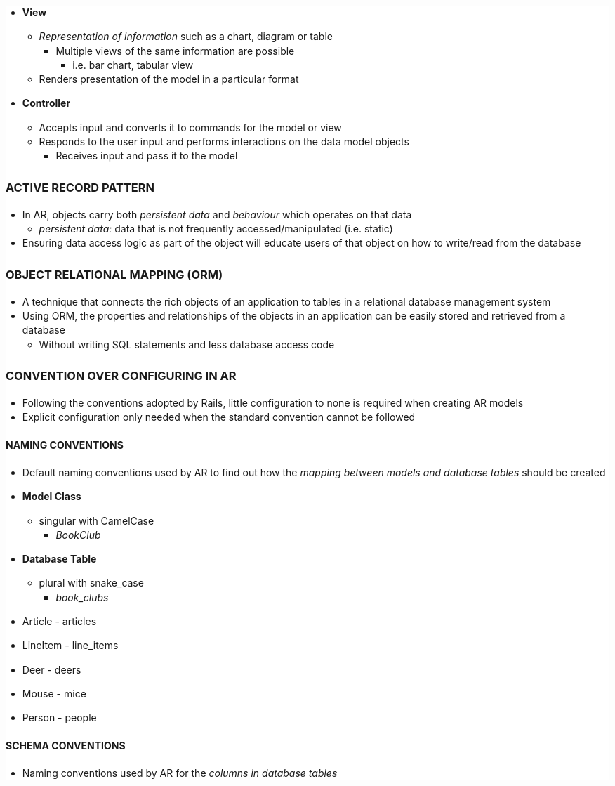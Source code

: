   - **View**
    - *Representation of information* such as a chart, diagram or table
      - Multiple views of the same information are possible
        - i.e. bar chart, tabular view
    - Renders presentation of the model in a particular format

  - **Controller**
    - Accepts input and converts it to commands for the model or view
    - Responds to the user input and performs interactions on the data model objects
      - Receives input and pass it to the model

### ACTIVE RECORD PATTERN

  - In AR, objects carry both *persistent data* and *behaviour* which operates on that data
    - *persistent data:* data that is not frequently accessed/manipulated (i.e. static)
  - Ensuring data access logic as part of the object will educate users of that object on how to write/read from the database

### OBJECT RELATIONAL MAPPING (ORM)

  - A technique that connects the rich objects of an application to tables in a relational database management system
  - Using ORM, the properties and relationships of the objects in an application can be easily stored and retrieved from a database
    - Without writing SQL statements and less database access code

### CONVENTION OVER CONFIGURING IN AR

  - Following the conventions adopted by Rails, little configuration to none is required when creating AR models
  - Explicit configuration only needed when the standard convention cannot be followed

#### NAMING CONVENTIONS

  - Default naming conventions used by AR to find out how the *mapping between models and database tables* should be created
  
  - **Model Class**
    - singular with CamelCase
      - *BookClub*
  
  - **Database Table**
    - plural with snake_case
      - *book_clubs*

  - Article - articles
  - LineItem - line_items
  - Deer - deers
  - Mouse - mice
  - Person - people

#### SCHEMA CONVENTIONS

  - Naming conventions used by AR for the *columns in database tables*
  